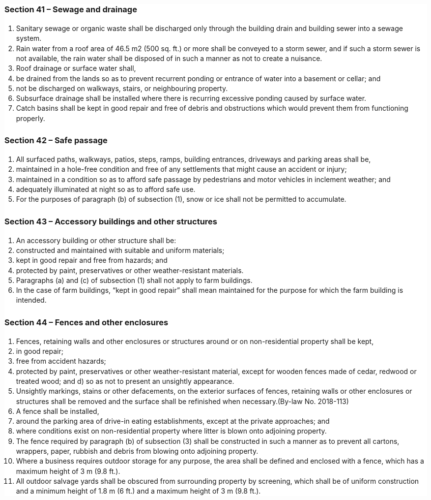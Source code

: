 ### Section 41 – Sewage and drainage

1. Sanitary sewage or organic waste shall be discharged only through the building drain and building sewer into a sewage system.
1. Rain water from a roof area of 46.5 m2 (500 sq. ft.) or more shall be conveyed to a storm sewer, and if such a storm sewer is not available, the rain water shall be disposed of in such a manner as not to create a nuisance.
1. Roof drainage or surface water shall,
  1. be drained from the lands so as to prevent recurrent ponding or entrance of water into a basement or cellar; and
  1. not be discharged on walkways, stairs, or neighbouring property.
1. Subsurface drainage shall be installed where there is recurring excessive ponding caused by surface water.
1. Catch basins shall be kept in good repair and free of debris and obstructions which would prevent them from functioning properly.

### Section 42 – Safe passage

1. All surfaced paths, walkways, patios, steps, ramps, building entrances, driveways and parking areas shall be,
  1. maintained in a hole-free condition and free of any settlements that might cause an accident or injury;
  1. maintained in a condition so as to afford safe passage by pedestrians and motor vehicles in inclement weather; and
  1. adequately illuminated at night so as to afford safe use.
1. For the purposes of paragraph (b) of subsection (1), snow or ice shall not be permitted to accumulate.

### Section 43 – Accessory buildings and other structures

1. An accessory building or other structure shall be:
  1. constructed and maintained with suitable and uniform materials;
  1. kept in good repair and free from hazards; and
  1. protected by paint, preservatives or other weather-resistant materials.
1. Paragraphs (a) and (c) of subsection (1) shall not apply to farm buildings.
1. In the case of farm buildings, “kept in good repair” shall mean maintained for the purpose for which the farm building is intended.

### Section 44 – Fences and other enclosures

1. Fences, retaining walls and other enclosures or structures around or on non-residential property shall be kept,
  1. in good repair;
  1. free from accident hazards;
  1. protected by paint, preservatives or other weather-resistant material, except for wooden fences made of cedar, redwood or treated wood; and d) so as not to present an unsightly appearance.
1. Unsightly markings, stains or other defacements, on the exterior surfaces of fences, retaining walls or other enclosures or structures shall be removed and the surface shall be refinished when necessary.(By-law No. 2018-113)
1. A fence shall be installed,
  1. around the parking area of drive-in eating establishments, except at the private approaches; and
  1. where conditions exist on non-residential property where litter is blown onto adjoining property.
1. The fence required by paragraph (b) of subsection (3) shall be constructed in such a manner as to prevent all cartons, wrappers, paper, rubbish and debris from blowing onto adjoining property.
1. Where a business requires outdoor storage for any purpose, the area shall be defined and enclosed with a fence, which has a maximum height of 3 m (9.8 ft.).
1. All outdoor salvage yards shall be obscured from surrounding property by screening, which shall be of uniform construction and a minimum height of 1.8 m (6 ft.) and a maximum height of 3 m (9.8 ft.).
